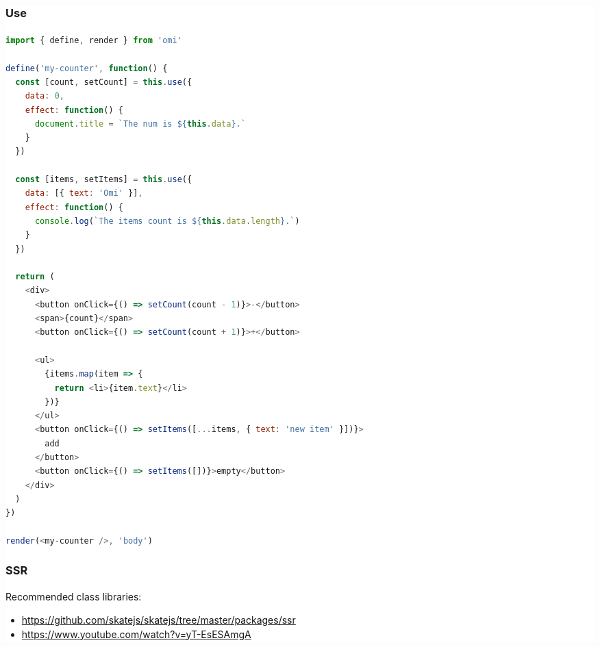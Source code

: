 ### Use

```js
import { define, render } from 'omi'

define('my-counter', function() {
  const [count, setCount] = this.use({
    data: 0,
    effect: function() {
      document.title = `The num is ${this.data}.`
    }
  })

  const [items, setItems] = this.use({
    data: [{ text: 'Omi' }],
    effect: function() {
      console.log(`The items count is ${this.data.length}.`)
    }
  })

  return (
    <div>
      <button onClick={() => setCount(count - 1)}>-</button>
      <span>{count}</span>
      <button onClick={() => setCount(count + 1)}>+</button>

      <ul>
        {items.map(item => {
          return <li>{item.text}</li>
        })}
      </ul>
      <button onClick={() => setItems([...items, { text: 'new item' }])}>
        add
      </button>
      <button onClick={() => setItems([])}>empty</button>
    </div>
  )
})

render(<my-counter />, 'body')
```

### SSR

Recommended class libraries:

* https://github.com/skatejs/skatejs/tree/master/packages/ssr
* https://www.youtube.com/watch?v=yT-EsESAmgA
